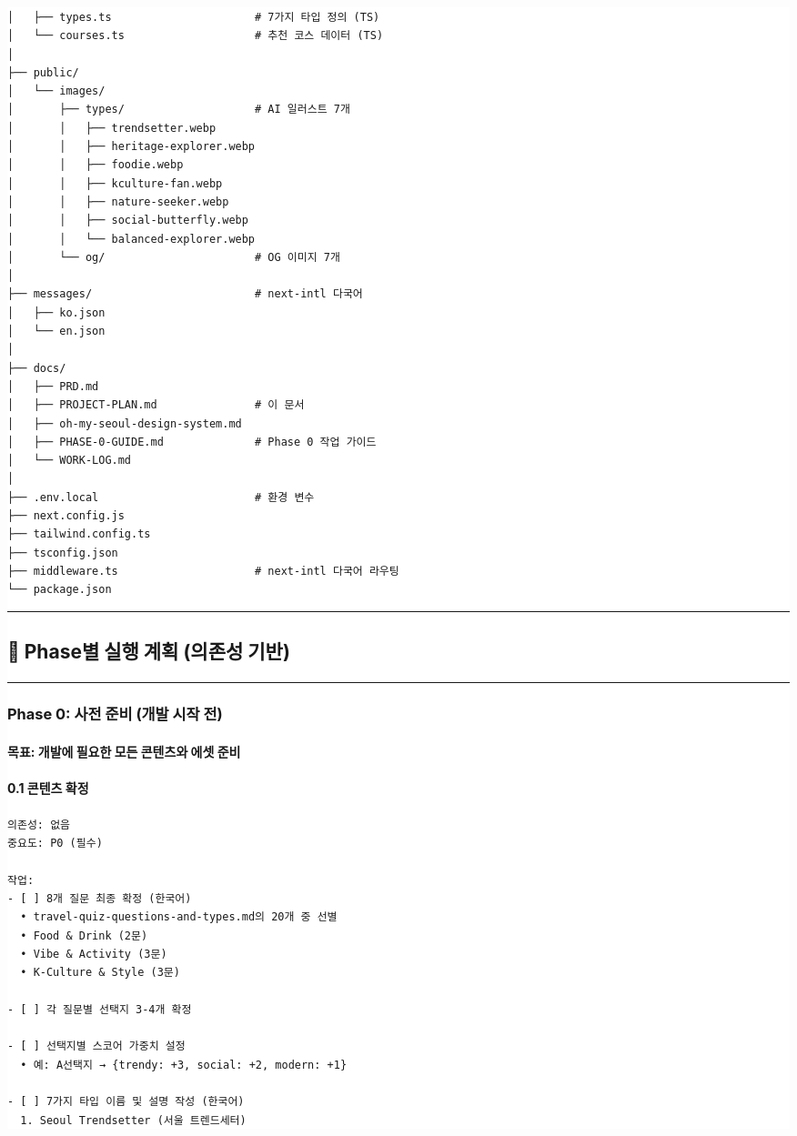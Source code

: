 ```
│   ├── types.ts                      # 7가지 타입 정의 (TS)
│   └── courses.ts                    # 추천 코스 데이터 (TS)
│
├── public/
│   └── images/
│       ├── types/                    # AI 일러스트 7개
│       │   ├── trendsetter.webp
│       │   ├── heritage-explorer.webp
│       │   ├── foodie.webp
│       │   ├── kculture-fan.webp
│       │   ├── nature-seeker.webp
│       │   ├── social-butterfly.webp
│       │   └── balanced-explorer.webp
│       └── og/                       # OG 이미지 7개
│
├── messages/                         # next-intl 다국어
│   ├── ko.json
│   └── en.json
│
├── docs/
│   ├── PRD.md
│   ├── PROJECT-PLAN.md               # 이 문서
│   ├── oh-my-seoul-design-system.md
│   ├── PHASE-0-GUIDE.md              # Phase 0 작업 가이드
│   └── WORK-LOG.md
│
├── .env.local                        # 환경 변수
├── next.config.js
├── tailwind.config.ts
├── tsconfig.json
├── middleware.ts                     # next-intl 다국어 라우팅
└── package.json
```

---

## 📅 Phase별 실행 계획 (의존성 기반)

---

### **Phase 0: 사전 준비 (개발 시작 전)**

#### **목표**: 개발에 필요한 모든 콘텐츠와 에셋 준비

#### **0.1 콘텐츠 확정**
```
의존성: 없음
중요도: P0 (필수)

작업:
- [ ] 8개 질문 최종 확정 (한국어)
  • travel-quiz-questions-and-types.md의 20개 중 선별
  • Food & Drink (2문)
  • Vibe & Activity (3문)
  • K-Culture & Style (3문)

- [ ] 각 질문별 선택지 3-4개 확정

- [ ] 선택지별 스코어 가중치 설정
  • 예: A선택지 → {trendy: +3, social: +2, modern: +1}

- [ ] 7가지 타입 이름 및 설명 작성 (한국어)
  1. Seoul Trendsetter (서울 트렌드세터)
```